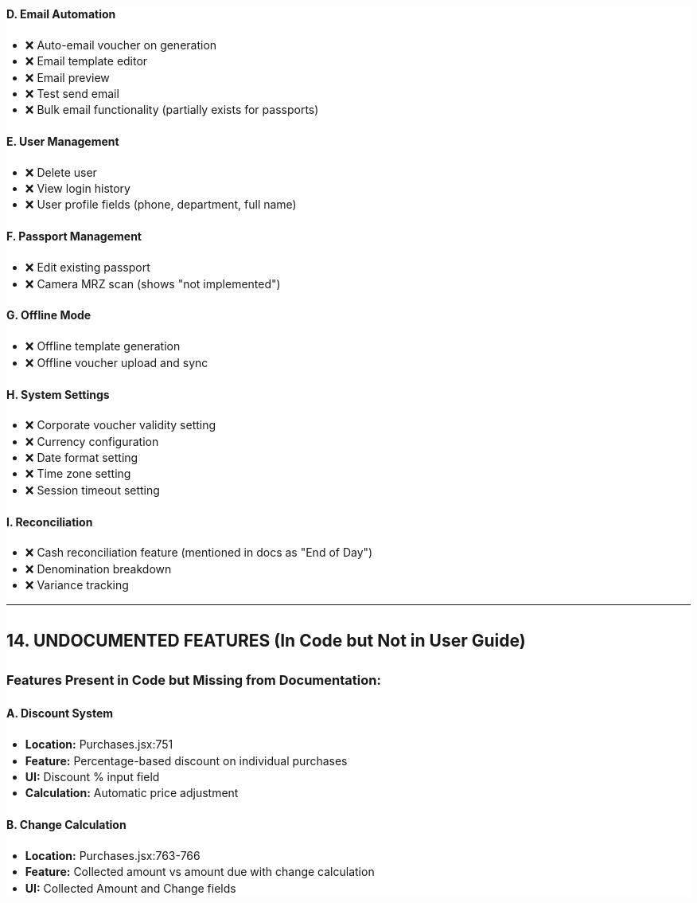 #### D. Email Automation
- ❌ Auto-email voucher on generation
- ❌ Email template editor
- ❌ Email preview
- ❌ Test send email
- ❌ Bulk email functionality (partially exists for passports)

#### E. User Management
- ❌ Delete user
- ❌ View login history
- ❌ User profile fields (phone, department, full name)

#### F. Passport Management
- ❌ Edit existing passport
- ❌ Camera MRZ scan (shows "not implemented")

#### G. Offline Mode
- ❌ Offline template generation
- ❌ Offline voucher upload and sync

#### H. System Settings
- ❌ Corporate voucher validity setting
- ❌ Currency configuration
- ❌ Date format setting
- ❌ Time zone setting
- ❌ Session timeout setting

#### I. Reconciliation
- ❌ Cash reconciliation feature (mentioned in docs as "End of Day")
- ❌ Denomination breakdown
- ❌ Variance tracking

---

## 14. UNDOCUMENTED FEATURES (In Code but Not in User Guide)

### Features Present in Code but Missing from Documentation:

#### A. Discount System
- **Location:** Purchases.jsx:751
- **Feature:** Percentage-based discount on individual purchases
- **UI:** Discount % input field
- **Calculation:** Automatic price adjustment

#### B. Change Calculation
- **Location:** Purchases.jsx:763-766
- **Feature:** Collected amount vs amount due with change calculation
- **UI:** Collected Amount and Change fields
